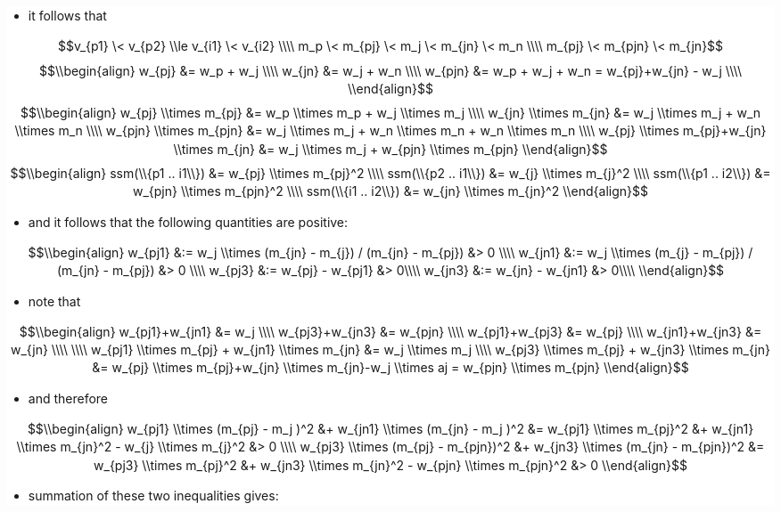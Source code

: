- it follows that

$$v_{p1} \< v_{p2} \\le v_{i1} \< v_{i2} \\\\
m_p \< m_{pj} \< m_j \< m_{jn} \< m_n \\\\
m_{pj} \< m_{pjn} \< m_{jn}$$
$$\\begin{align}
w_{pj} &= w_p + w_j \\\\
w_{jn} &= w_j + w_n \\\\
w_{pjn} &= w_p + w_j + w_n = w_{pj}+w_{jn} - w_j \\\\
\\end{align}$$
$$\\begin{align}
w_{pj}  \\times m_{pj}  &= w_p \\times m_p + w_j \\times m_j \\\\
w_{jn}  \\times m_{jn}  &= w_j \\times m_j + w_n \\times m_n \\\\
w_{pjn} \\times m_{pjn} &= w_j \\times m_j + w_n \\times m_n + w_n \\times m_n \\\\
w_{pj}  \\times m_{pj}+w_{jn} \\times m_{jn} &= w_j \\times m_j + w_{pjn} \\times m_{pjn}
\\end{align}$$
$$\\begin{align}
ssm(\\{p1 .. i1\\}) &= w_{pj}  \\times m_{pj}^2 \\\\
ssm(\\{p2 .. i1\\}) &= w_{j}   \\times m_{j}^2 \\\\
ssm(\\{p1 .. i2\\}) &= w_{pjn} \\times m_{pjn}^2 \\\\
ssm(\\{i1 .. i2\\}) &= w_{jn}  \\times m_{jn}^2
\\end{align}$$

- and it follows that the following quantities are positive:

$$\\begin{align}
w_{pj1} &:= w_j \\times (m_{jn} - m_{j}) / (m_{jn} - m_{pj}) &> 0 \\\\
w_{jn1} &:= w_j \\times (m_{j} - m_{pj}) / (m_{jn} - m_{pj}) &> 0 \\\\
w_{pj3} &:= w_{pj} - w_{pj1} &> 0\\\\
w_{jn3} &:= w_{jn} - w_{jn1} &> 0\\\\
\\end{align}$$

- note that

$$\\begin{align}
w_{pj1}+w_{jn1} &= w_j \\\\
w_{pj3}+w_{jn3} &= w_{pjn} \\\\
w_{pj1}+w_{pj3} &= w_{pj} \\\\
w_{jn1}+w_{jn3} &= w_{jn} \\\\
\\\\
w_{pj1} \\times m_{pj} + w_{jn1} \\times m_{jn} &= w_j \\times m_j \\\\
w_{pj3} \\times m_{pj} + w_{jn3} \\times m_{jn} &= w_{pj} \\times m_{pj}+w_{jn} \\times m_{jn}-w_j \\times aj = w_{pjn} \\times m_{pjn}
\\end{align}$$

- and therefore

$$\\begin{align}
w_{pj1} \\times (m_{pj} - m_j    )^2 &+ w_{jn1} \\times (m_{jn} - m_j    )^2 &= w_{pj1} \\times m_{pj}^2 &+ w_{jn1} \\times m_{jn}^2 - w_{j}   \\times m_{j}^2 &> 0  \\\\
w_{pj3} \\times (m_{pj} - m_{pjn})^2 &+ w_{jn3} \\times (m_{jn} - m_{pjn})^2 &= w_{pj3} \\times m_{pj}^2 &+ w_{jn3} \\times m_{jn}^2 - w_{pjn} \\times m_{pjn}^2 &> 0
\\end{align}$$

- summation of these two inequalities gives:
